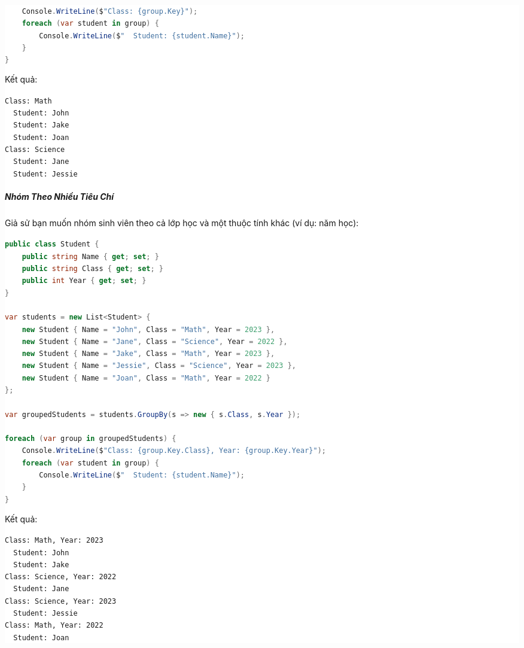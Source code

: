 ```csharp
    Console.WriteLine($"Class: {group.Key}");
    foreach (var student in group) {
        Console.WriteLine($"  Student: {student.Name}");
    }
}
```

Kết quả:

```
Class: Math
  Student: John
  Student: Jake
  Student: Joan
Class: Science
  Student: Jane
  Student: Jessie
```

##### Nhóm Theo Nhiều Tiêu Chí

Giả sử bạn muốn nhóm sinh viên theo cả lớp học và một thuộc tính khác (ví dụ: năm học):

```csharp
public class Student {
    public string Name { get; set; }
    public string Class { get; set; }
    public int Year { get; set; }
}

var students = new List<Student> {
    new Student { Name = "John", Class = "Math", Year = 2023 },
    new Student { Name = "Jane", Class = "Science", Year = 2022 },
    new Student { Name = "Jake", Class = "Math", Year = 2023 },
    new Student { Name = "Jessie", Class = "Science", Year = 2023 },
    new Student { Name = "Joan", Class = "Math", Year = 2022 }
};

var groupedStudents = students.GroupBy(s => new { s.Class, s.Year });

foreach (var group in groupedStudents) {
    Console.WriteLine($"Class: {group.Key.Class}, Year: {group.Key.Year}");
    foreach (var student in group) {
        Console.WriteLine($"  Student: {student.Name}");
    }
}
```

Kết quả:

```
Class: Math, Year: 2023
  Student: John
  Student: Jake
Class: Science, Year: 2022
  Student: Jane
Class: Science, Year: 2023
  Student: Jessie
Class: Math, Year: 2022
  Student: Joan
```
